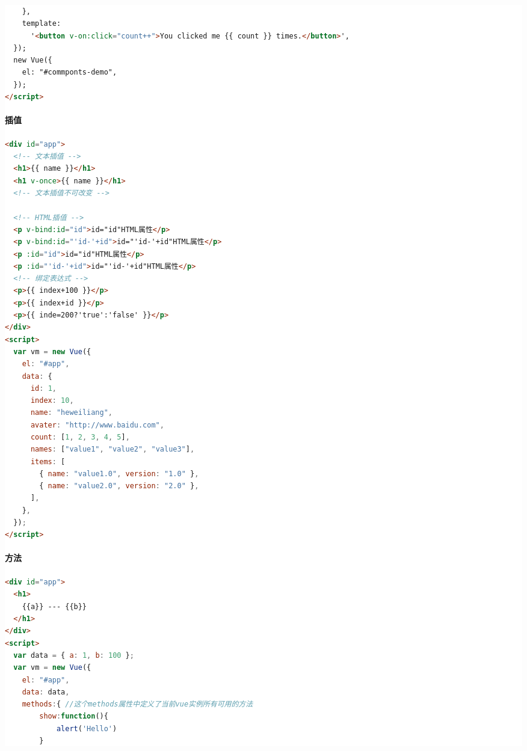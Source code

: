 ```html
    },
    template:
      '<button v-on:click="count++">You clicked me {{ count }} times.</button>',
  });
  new Vue({
    el: "#commponts-demo",
  });
</script>
```

#### 插值

```html
<div id="app">
  <!-- 文本插值 -->
  <h1>{{ name }}</h1>
  <h1 v-once>{{ name }}</h1>
  <!-- 文本插值不可改变 -->

  <!-- HTML插值 -->
  <p v-bind:id="id">id="id"HTML属性</p>
  <p v-bind:id="'id-'+id">id="'id-'+id"HTML属性</p>
  <p :id="id">id="id"HTML属性</p>
  <p :id="'id-'+id">id="'id-'+id"HTML属性</p>
  <!-- 绑定表达式 -->
  <p>{{ index+100 }}</p>
  <p>{{ index+id }}</p>
  <p>{{ inde=200?'true':'false' }}</p>
</div>
<script>
  var vm = new Vue({
    el: "#app",
    data: {
      id: 1,
      index: 10,
      name: "heweiliang",
      avater: "http://www.baidu.com",
      count: [1, 2, 3, 4, 5],
      names: ["value1", "value2", "value3"],
      items: [
        { name: "value1.0", version: "1.0" },
        { name: "value2.0", version: "2.0" },
      ],
    },
  });
</script>
```

#### 方法

```html
<div id="app">
  <h1>
    {{a}} --- {{b}}
  </h1>
</div>
<script>
  var data = { a: 1, b: 100 };
  var vm = new Vue({
    el: "#app",
    data: data,
    methods:{ //这个methods属性中定义了当前vue实例所有可用的方法
        show:function(){
            alert('Hello')
        }
```